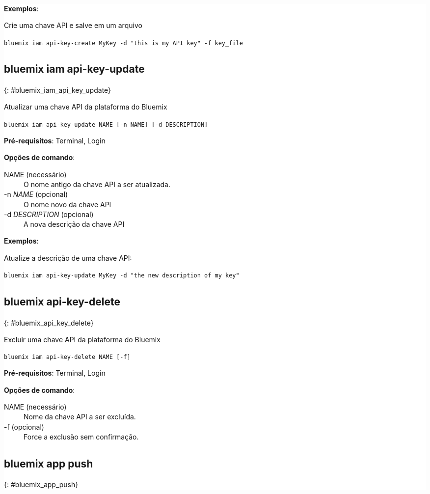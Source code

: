 <strong>Exemplos</strong>:

Crie uma chave API e salve em um arquivo

```
bluemix iam api-key-create MyKey -d "this is my API key" -f key_file
```

## bluemix iam api-key-update
{: #bluemix_iam_api_key_update}

Atualizar uma chave API da plataforma do Bluemix

```
bluemix iam api-key-update NAME [-n NAME] [-d DESCRIPTION]
```

<strong>Pré-requisitos</strong>: Terminal, Login

<strong>Opções de comando</strong>:
<dl>
<dt>NAME (necessário)</dt>
<dd>O nome antigo da chave API a ser atualizada.</dd>
<dt>-n <i>NAME</i> (opcional)</dt>
<dd>O nome novo da chave API</dd>
<dt>-d <i>DESCRIPTION</i> (opcional)</dt>
<dd>A nova descrição da chave API</dd>
</dl>

<strong>Exemplos</strong>:

Atualize a descrição de uma chave API:

```
bluemix iam api-key-update MyKey -d "the new description of my key"
```

## bluemix api-key-delete
{: #bluemix_api_key_delete}

Excluir uma chave API da plataforma do Bluemix

```
bluemix iam api-key-delete NAME [-f]
```

<strong>Pré-requisitos</strong>: Terminal, Login

<strong>Opções de comando</strong>:
<dl>
<dt>NAME (necessário)</dt>
<dd>Nome da chave API a ser excluída.</dd>
<dt>-f (opcional)</dt>
<dd>Force a exclusão sem confirmação.</dd>
</dl>


## bluemix app push
{: #bluemix_app_push}
